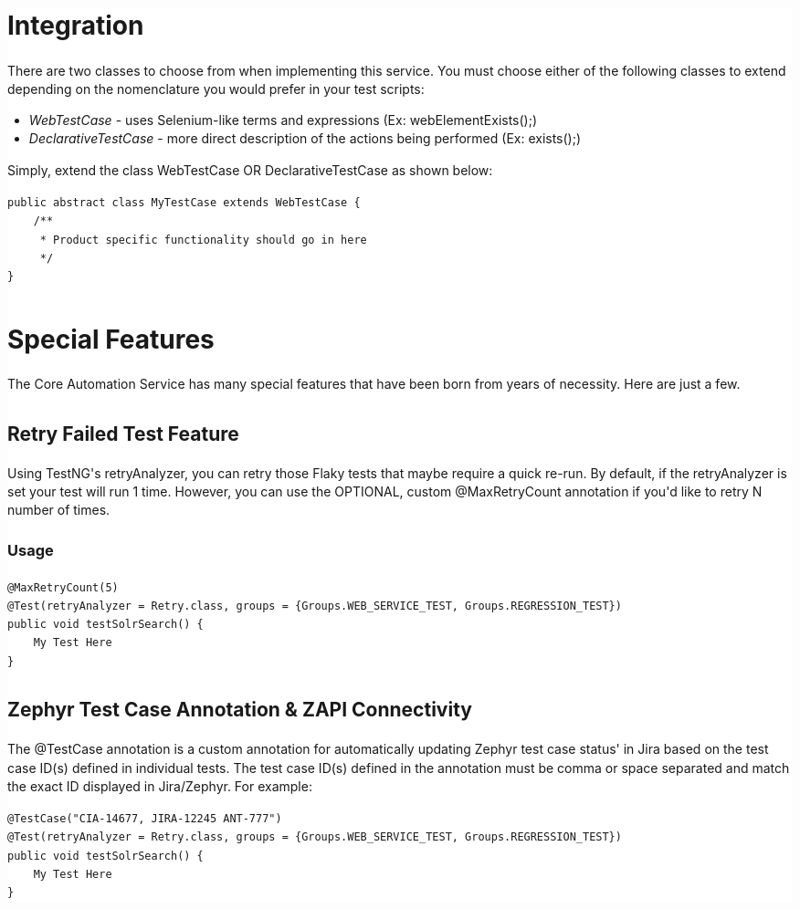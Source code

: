 # Integration

There are two classes to choose from when implementing this service.  You must choose either of the following
classes to extend depending on the nomenclature you would prefer in your test scripts:

* *WebTestCase* - uses Selenium-like terms and expressions (Ex: webElementExists();)
* *DeclarativeTestCase* - more direct description of the actions being performed (Ex: exists();)

Simply, extend the class WebTestCase OR DeclarativeTestCase as shown below:

```
public abstract class MyTestCase extends WebTestCase {
    /**
     * Product specific functionality should go in here
     */
}
```

# Special Features
The Core Automation Service has many special features that have been born from years of necessity.  Here are just a few.  

## Retry Failed Test Feature
Using TestNG's retryAnalyzer, you can retry those Flaky tests that maybe require a quick re-run.  By default, if the
retryAnalyzer is set your test will run 1 time.  However, you can use the OPTIONAL, custom @MaxRetryCount annotation if you'd 
like to retry N number of times.

### Usage
```
@MaxRetryCount(5)
@Test(retryAnalyzer = Retry.class, groups = {Groups.WEB_SERVICE_TEST, Groups.REGRESSION_TEST})
public void testSolrSearch() {
    My Test Here
}
```

## Zephyr Test Case Annotation & ZAPI Connectivity
The @TestCase annotation is a custom annotation for automatically updating Zephyr test case status' in Jira based on the test case
ID(s) defined in individual tests.  The test case ID(s) defined in the annotation must be comma or space separated and match the 
exact ID displayed in Jira/Zephyr.  For example:
```
@TestCase("CIA-14677, JIRA-12245 ANT-777")
@Test(retryAnalyzer = Retry.class, groups = {Groups.WEB_SERVICE_TEST, Groups.REGRESSION_TEST})
public void testSolrSearch() {
    My Test Here
}
```
